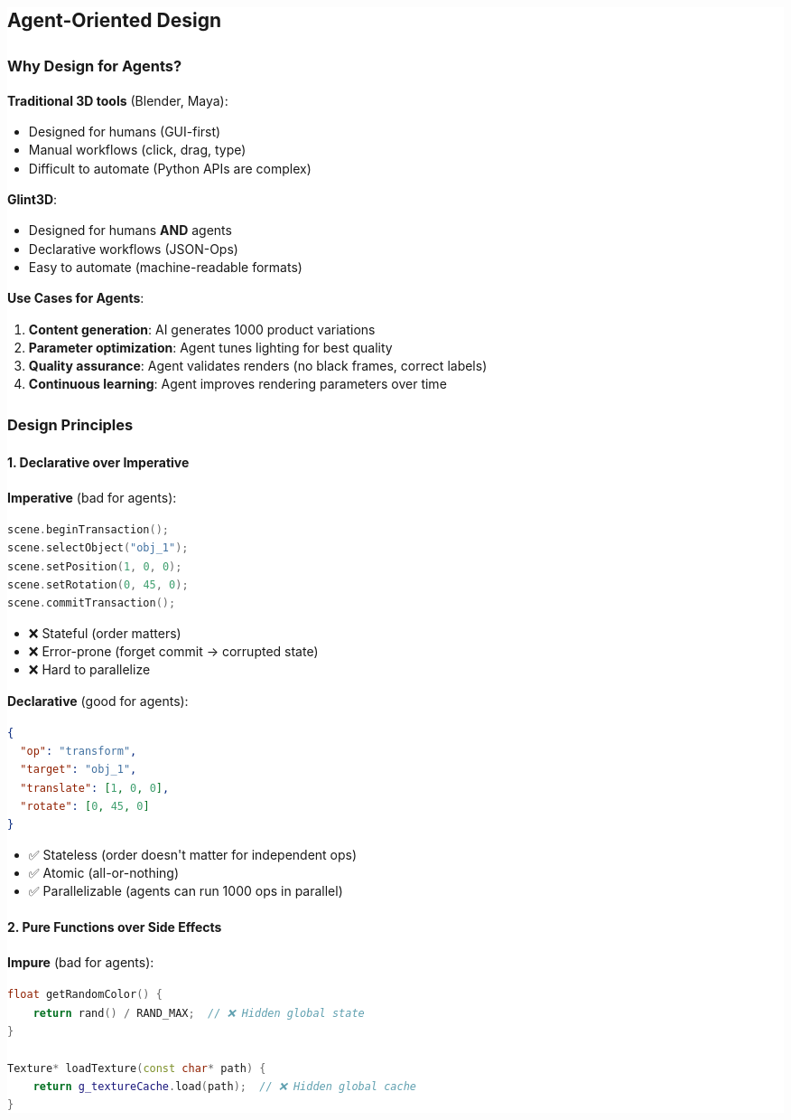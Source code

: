 
## Agent-Oriented Design

### Why Design for Agents?

**Traditional 3D tools** (Blender, Maya):
- Designed for humans (GUI-first)
- Manual workflows (click, drag, type)
- Difficult to automate (Python APIs are complex)

**Glint3D**:
- Designed for humans **AND** agents
- Declarative workflows (JSON-Ops)
- Easy to automate (machine-readable formats)

**Use Cases for Agents**:
1. **Content generation**: AI generates 1000 product variations
2. **Parameter optimization**: Agent tunes lighting for best quality
3. **Quality assurance**: Agent validates renders (no black frames, correct labels)
4. **Continuous learning**: Agent improves rendering parameters over time

### Design Principles

#### 1. Declarative over Imperative

**Imperative** (bad for agents):
```cpp
scene.beginTransaction();
scene.selectObject("obj_1");
scene.setPosition(1, 0, 0);
scene.setRotation(0, 45, 0);
scene.commitTransaction();
```
- ❌ Stateful (order matters)
- ❌ Error-prone (forget commit → corrupted state)
- ❌ Hard to parallelize

**Declarative** (good for agents):
```json
{
  "op": "transform",
  "target": "obj_1",
  "translate": [1, 0, 0],
  "rotate": [0, 45, 0]
}
```
- ✅ Stateless (order doesn't matter for independent ops)
- ✅ Atomic (all-or-nothing)
- ✅ Parallelizable (agents can run 1000 ops in parallel)

#### 2. Pure Functions over Side Effects

**Impure** (bad for agents):
```cpp
float getRandomColor() {
    return rand() / RAND_MAX;  // ❌ Hidden global state
}

Texture* loadTexture(const char* path) {
    return g_textureCache.load(path);  // ❌ Hidden global cache
}
```
